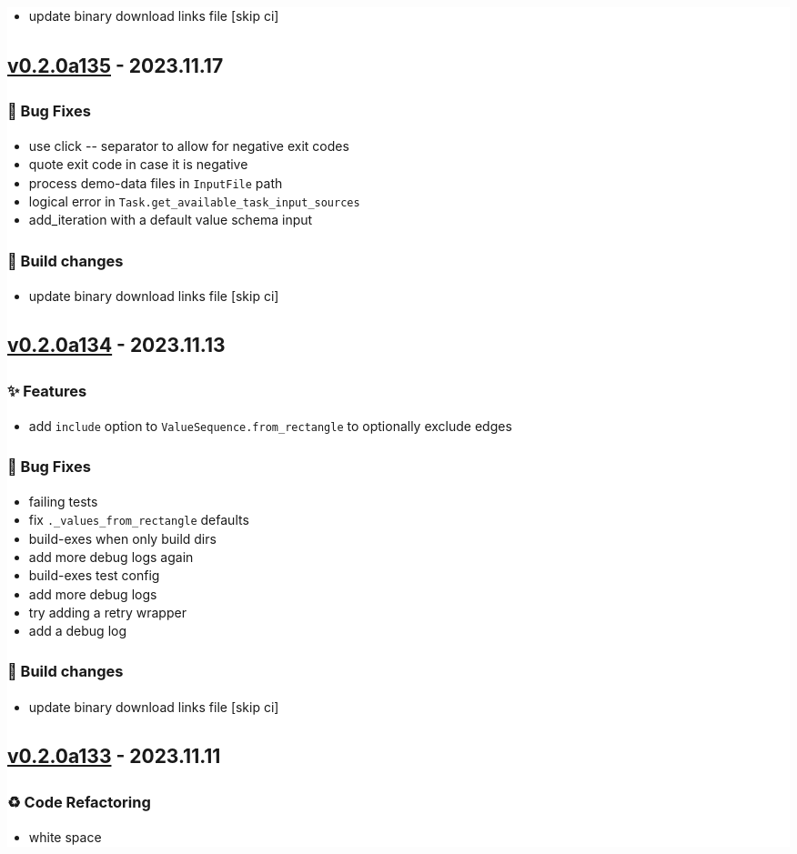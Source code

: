 * update binary download links file [skip ci]


<a name="v0.2.0a135"></a>
## [v0.2.0a135](https://github.com/hpcflow/hpcflow-new/compare/v0.2.0a134...v0.2.0a135) - 2023.11.17

### 🐛 Bug Fixes

* use click -- separator to allow for negative exit codes
* quote exit code in case it is negative
* process demo-data files in `InputFile` path
* logical error in `Task.get_available_task_input_sources`
* add_iteration with a default value schema input

### 👷 Build changes

* update binary download links file [skip ci]


<a name="v0.2.0a134"></a>
## [v0.2.0a134](https://github.com/hpcflow/hpcflow-new/compare/v0.2.0a133...v0.2.0a134) - 2023.11.13

### ✨ Features

* add `include` option to `ValueSequence.from_rectangle` to optionally exclude edges

### 🐛 Bug Fixes

* failing tests
* fix `._values_from_rectangle` defaults
* build-exes when only build dirs
* add more debug logs again
* build-exes test config
* add more debug logs
* try adding a retry wrapper
* add a debug log

### 👷 Build changes

* update binary download links file [skip ci]


<a name="v0.2.0a133"></a>
## [v0.2.0a133](https://github.com/hpcflow/hpcflow-new/compare/v0.2.0a132...v0.2.0a133) - 2023.11.11

### ♻ Code Refactoring

* white space
